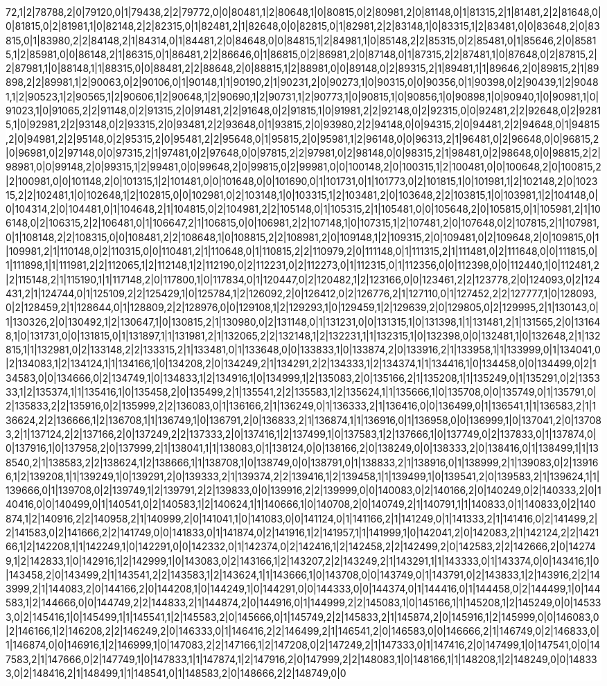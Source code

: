 72,1|2|78788,2|0|79120,0|1|79438,2|2|79772,0|0|80481,1|2|80648,1|0|80815,0|2|80981,2|0|81148,0|1|81315,2|1|81481,2|2|81648,0|0|81815,0|2|81981,1|0|82148,2|2|82315,0|1|82481,2|1|82648,0|0|82815,0|1|82981,2|2|83148,1|0|83315,1|2|83481,0|0|83648,2|0|83815,0|1|83980,2|2|84148,2|1|84314,0|1|84481,2|0|84648,0|0|84815,1|2|84981,1|0|85148,2|2|85315,0|2|85481,0|1|85646,2|0|85815,1|2|85981,0|0|86148,2|1|86315,0|1|86481,2|2|86646,0|1|86815,0|2|86981,2|0|87148,0|1|87315,2|2|87481,1|0|87648,0|2|87815,2|2|87981,1|0|88148,1|1|88315,0|0|88481,2|2|88648,2|0|88815,1|2|88981,0|0|89148,0|2|89315,2|1|89481,1|1|89646,2|0|89815,2|1|89898,2|2|89981,1|2|90063,0|2|90106,0|1|90148,1|1|90190,2|1|90231,2|0|90273,1|0|90315,0|0|90356,0|1|90398,0|2|90439,1|2|90481,1|2|90523,1|2|90565,1|2|90606,1|2|90648,1|2|90690,1|2|90731,1|2|90773,1|0|90815,1|0|90856,1|0|90898,1|0|90940,1|0|90981,1|0|91023,1|0|91065,2|2|91148,0|2|91315,2|0|91481,2|2|91648,0|2|91815,1|0|91981,2|2|92148,0|2|92315,0|0|92481,2|2|92648,0|2|92815,1|0|92981,2|2|93148,0|2|93315,2|0|93481,2|2|93648,0|1|93815,2|0|93980,2|2|94148,0|0|94315,2|0|94481,2|2|94648,0|1|94815,2|0|94981,2|2|95148,0|2|95315,2|0|95481,2|2|95648,0|1|95815,2|0|95981,1|2|96148,0|0|96313,2|1|96481,0|2|96648,0|0|96815,2|0|96981,0|2|97148,0|0|97315,2|1|97481,0|2|97648,0|0|97815,2|2|97981,0|2|98148,0|0|98315,2|1|98481,0|2|98648,0|0|98815,2|2|98981,0|0|99148,2|0|99315,1|2|99481,0|0|99648,2|0|99815,0|2|99981,0|0|100148,2|0|100315,1|2|100481,0|0|100648,2|0|100815,2|2|100981,0|0|101148,2|0|101315,1|2|101481,0|0|101648,0|0|101690,0|1|101731,0|1|101773,0|2|101815,1|0|101981,1|2|102148,2|0|102315,2|2|102481,1|0|102648,1|2|102815,0|0|102981,0|2|103148,1|0|103315,1|2|103481,2|0|103648,2|2|103815,1|0|103981,1|2|104148,0|0|104314,2|0|104481,0|1|104648,2|1|104815,0|2|104981,2|2|105148,0|1|105315,2|1|105481,0|0|105648,2|0|105815,0|1|105981,2|1|106148,0|2|106315,2|2|106481,0|1|106647,2|1|106815,0|0|106981,2|2|107148,1|0|107315,1|2|107481,2|0|107648,0|2|107815,2|1|107981,0|1|108148,2|2|108315,0|0|108481,2|2|108648,1|0|108815,2|2|108981,2|0|109148,1|2|109315,2|0|109481,0|2|109648,2|0|109815,0|1|109981,2|1|110148,0|2|110315,0|0|110481,2|1|110648,0|1|110815,2|2|110979,2|0|111148,0|1|111315,2|1|111481,0|2|111648,0|0|111815,0|1|111898,1|1|111981,2|2|112065,1|2|112148,1|2|112190,0|2|112231,0|2|112273,0|1|112315,0|1|112356,0|0|112398,0|0|112440,1|0|112481,2|2|115148,2|1|115190,1|1|117148,2|0|117800,1|0|117834,0|1|120447,0|2|120482,1|2|123166,0|0|123461,2|2|123778,2|0|124093,0|2|124431,2|1|124744,0|1|125109,2|2|125429,1|0|125784,1|2|126092,2|0|126412,0|2|126776,2|1|127110,0|1|127452,2|2|127777,1|0|128093,0|2|128459,2|1|128644,0|1|128809,2|2|128976,0|0|129108,1|2|129293,1|0|129459,1|2|129639,2|0|129805,0|2|129995,2|1|130143,0|1|130326,2|0|130492,1|2|130647,1|0|130815,2|1|130980,0|2|131148,0|1|131231,0|0|131315,1|0|131398,1|1|131481,2|1|131565,2|0|131648,1|0|131731,0|0|131815,0|1|131897,1|1|131981,2|1|132065,2|2|132148,1|2|132231,1|1|132315,1|0|132398,0|0|132481,1|0|132648,2|1|132815,1|1|132981,0|2|133148,2|2|133315,2|1|133481,0|1|133648,0|0|133833,1|0|133874,2|0|133916,2|1|133958,1|1|133999,0|1|134041,0|2|134083,1|2|134124,1|1|134166,1|0|134208,2|0|134249,2|1|134291,2|2|134333,1|2|134374,1|1|134416,1|0|134458,0|0|134499,0|2|134583,0|0|134666,0|2|134749,1|0|134833,1|2|134916,1|0|134999,1|2|135083,2|0|135166,2|1|135208,1|1|135249,0|1|135291,0|2|135333,1|2|135374,1|1|135416,1|0|135458,2|0|135499,2|1|135541,2|2|135583,1|2|135624,1|1|135666,1|0|135708,0|0|135749,0|1|135791,0|2|135833,2|2|135916,0|2|135999,2|2|136083,0|1|136166,2|1|136249,0|1|136333,2|1|136416,0|0|136499,0|1|136541,1|1|136583,2|1|136624,2|2|136666,1|2|136708,1|1|136749,1|0|136791,2|0|136833,2|1|136874,1|1|136916,0|1|136958,0|0|136999,1|0|137041,2|0|137083,2|1|137124,2|2|137166,2|0|137249,2|2|137333,2|0|137416,1|2|137499,1|0|137583,1|2|137666,1|0|137749,0|2|137833,0|1|137874,0|0|137916,1|0|137958,2|0|137999,2|1|138041,1|1|138083,0|1|138124,0|0|138166,2|0|138249,0|0|138333,2|0|138416,0|1|138499,1|1|138540,2|1|138583,2|2|138624,1|2|138666,1|1|138708,1|0|138749,0|0|138791,0|1|138833,2|1|138916,0|1|138999,2|1|139083,0|2|139166,1|2|139208,1|1|139249,1|0|139291,2|0|139333,2|1|139374,2|2|139416,1|2|139458,1|1|139499,1|0|139541,2|0|139583,2|1|139624,1|1|139666,0|1|139708,0|2|139749,1|2|139791,2|2|139833,0|0|139916,2|2|139999,0|0|140083,0|2|140166,2|0|140249,0|2|140333,2|0|140416,0|0|140499,0|1|140541,0|2|140583,1|2|140624,1|1|140666,1|0|140708,2|0|140749,2|1|140791,1|1|140833,0|1|140833,0|2|140874,1|2|140916,2|2|140958,2|1|140999,2|0|141041,1|0|141083,0|0|141124,0|1|141166,2|1|141249,0|1|141333,2|1|141416,0|2|141499,2|2|141583,0|2|141666,2|2|141749,0|0|141833,0|1|141874,0|2|141916,1|2|141957,1|1|141999,1|0|142041,2|0|142083,2|1|142124,2|2|142166,1|2|142208,1|1|142249,1|0|142291,0|0|142332,0|1|142374,0|2|142416,1|2|142458,2|2|142499,2|0|142583,2|2|142666,2|0|142749,1|2|142833,1|0|142916,1|2|142999,1|0|143083,0|2|143166,1|2|143207,2|2|143249,2|1|143291,1|1|143333,0|1|143374,0|0|143416,1|0|143458,2|0|143499,2|1|143541,2|2|143583,1|2|143624,1|1|143666,1|0|143708,0|0|143749,0|1|143791,0|2|143833,1|2|143916,2|2|143999,2|1|144083,2|0|144166,2|0|144208,1|0|144249,1|0|144291,0|0|144333,0|0|144374,0|1|144416,0|1|144458,0|2|144499,1|0|144583,1|2|144666,0|0|144749,2|2|144833,2|1|144874,2|0|144916,0|1|144999,2|2|145083,1|0|145166,1|1|145208,1|2|145249,0|0|145333,0|2|145416,1|0|145499,1|1|145541,1|2|145583,2|0|145666,0|1|145749,2|2|145833,2|1|145874,2|0|145916,1|2|145999,0|0|146083,0|2|146166,1|2|146208,2|2|146249,2|0|146333,0|1|146416,2|2|146499,2|1|146541,2|0|146583,0|0|146666,2|1|146749,0|2|146833,0|1|146874,0|0|146916,1|2|146999,1|0|147083,2|2|147166,1|2|147208,0|2|147249,2|1|147333,0|1|147416,2|0|147499,1|0|147541,0|0|147583,2|1|147666,0|2|147749,1|0|147833,1|1|147874,1|2|147916,2|0|147999,2|2|148083,1|0|148166,1|1|148208,1|2|148249,0|0|148333,0|2|148416,2|1|148499,1|1|148541,0|1|148583,2|0|148666,2|2|148749,0|0